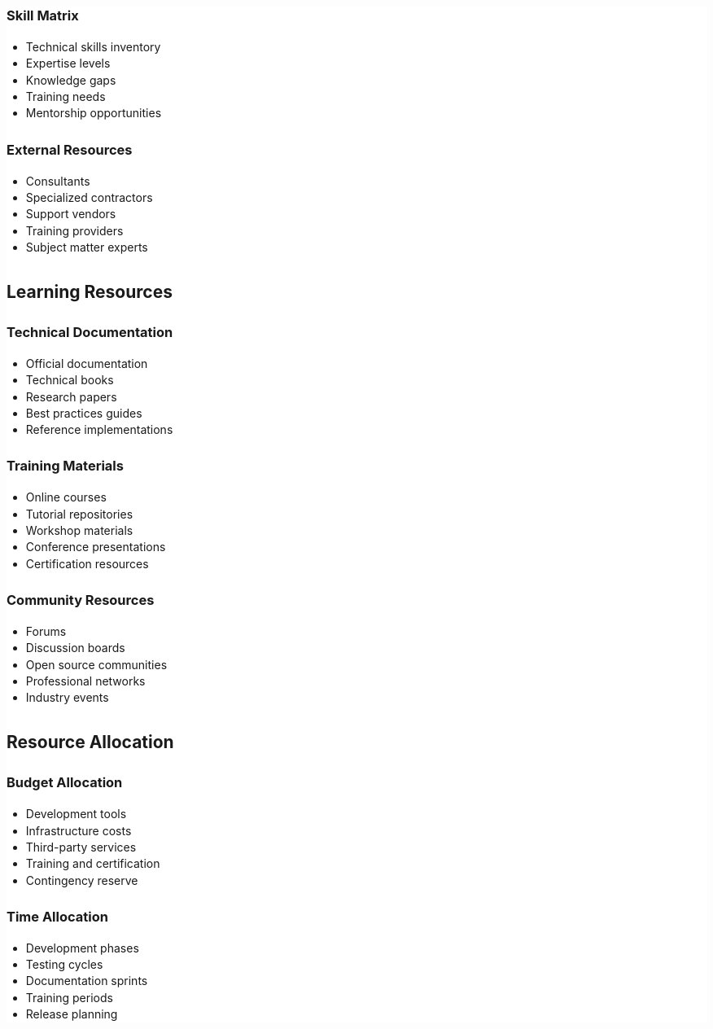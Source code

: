 ### Skill Matrix
- Technical skills inventory
- Expertise levels
- Knowledge gaps
- Training needs
- Mentorship opportunities

### External Resources
- Consultants
- Specialized contractors
- Support vendors
- Training providers
- Subject matter experts

## Learning Resources

### Technical Documentation
- Official documentation
- Technical books
- Research papers
- Best practices guides
- Reference implementations

### Training Materials
- Online courses
- Tutorial repositories
- Workshop materials
- Conference presentations
- Certification resources

### Community Resources
- Forums
- Discussion boards
- Open source communities
- Professional networks
- Industry events

## Resource Allocation

### Budget Allocation
- Development tools
- Infrastructure costs
- Third-party services
- Training and certification
- Contingency reserve

### Time Allocation
- Development phases
- Testing cycles
- Documentation sprints
- Training periods
- Release planning
